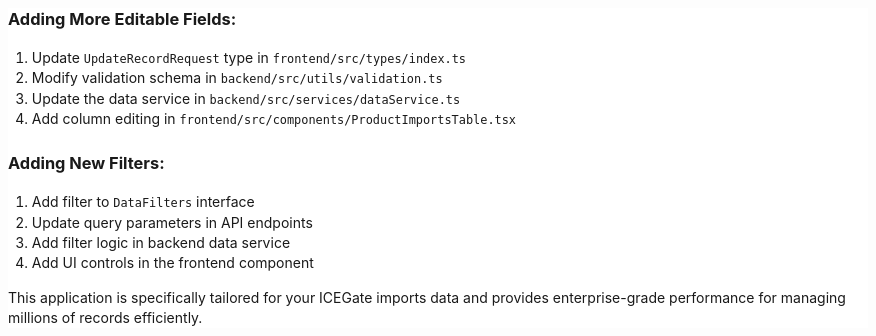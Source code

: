 ### Adding More Editable Fields:
1. Update `UpdateRecordRequest` type in `frontend/src/types/index.ts`
2. Modify validation schema in `backend/src/utils/validation.ts`
3. Update the data service in `backend/src/services/dataService.ts`
4. Add column editing in `frontend/src/components/ProductImportsTable.tsx`

### Adding New Filters:
1. Add filter to `DataFilters` interface
2. Update query parameters in API endpoints
3. Add filter logic in backend data service
4. Add UI controls in the frontend component

This application is specifically tailored for your ICEGate imports data and provides enterprise-grade performance for managing millions of records efficiently.
